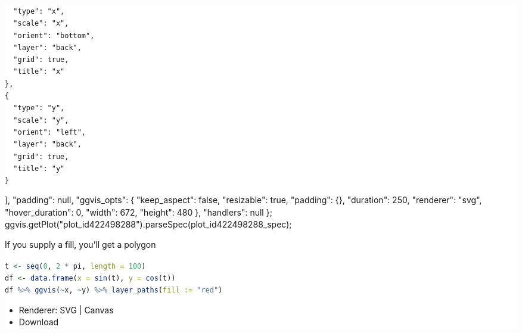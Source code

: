       "type": "x",
      "scale": "x",
      "orient": "bottom",
      "layer": "back",
      "grid": true,
      "title": "x"
    },
    {
      "type": "y",
      "scale": "y",
      "orient": "left",
      "layer": "back",
      "grid": true,
      "title": "y"
    }
  ],
  "padding": null,
  "ggvis_opts": {
    "keep_aspect": false,
    "resizable": true,
    "padding": {},
    "duration": 250,
    "renderer": "svg",
    "hover_duration": 0,
    "width": 672,
    "height": 480
  },
  "handlers": null
};
ggvis.getPlot("plot_id422498288").parseSpec(plot_id422498288_spec);
</script>

If you supply a fill, you’ll get a polygon


```r
t <- seq(0, 2 * pi, length = 100)
df <- data.frame(x = sin(t), y = cos(t))
df %>% ggvis(~x, ~y) %>% layer_paths(fill := "red")
```

<div id="plot_id495832268-container" class="ggvis-output-container">
<div id="plot_id495832268" class="ggvis-output"></div>
<div class="plot-gear-icon">
<nav class="ggvis-control">
<a class="ggvis-dropdown-toggle" title="Controls" onclick="return false;"></a>
<ul class="ggvis-dropdown">
<li>
Renderer: 
<a id="plot_id495832268_renderer_svg" class="ggvis-renderer-button" onclick="return false;" data-plot-id="plot_id495832268" data-renderer="svg">SVG</a>
 | 
<a id="plot_id495832268_renderer_canvas" class="ggvis-renderer-button" onclick="return false;" data-plot-id="plot_id495832268" data-renderer="canvas">Canvas</a>
</li>
<li>
<a id="plot_id495832268_download" class="ggvis-download" data-plot-id="plot_id495832268">Download</a>
</li>
</ul>
</nav>
</div>
</div>
<script type="text/javascript">
var plot_id495832268_spec = {